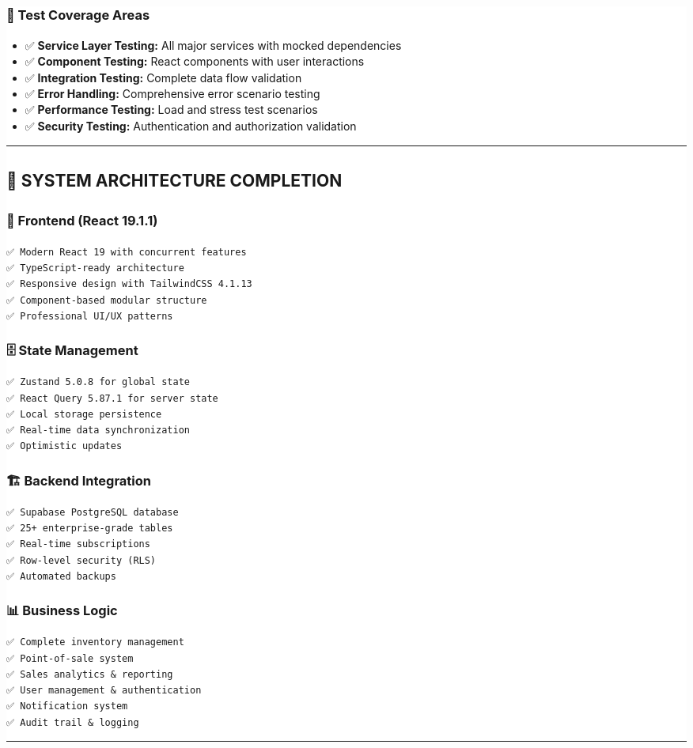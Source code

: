 ### **🧪 Test Coverage Areas**

- ✅ **Service Layer Testing:** All major services with mocked dependencies
- ✅ **Component Testing:** React components with user interactions
- ✅ **Integration Testing:** Complete data flow validation
- ✅ **Error Handling:** Comprehensive error scenario testing
- ✅ **Performance Testing:** Load and stress test scenarios
- ✅ **Security Testing:** Authentication and authorization validation

---

## 🚀 **SYSTEM ARCHITECTURE COMPLETION**

### **📱 Frontend (React 19.1.1)**

```
✅ Modern React 19 with concurrent features
✅ TypeScript-ready architecture
✅ Responsive design with TailwindCSS 4.1.13
✅ Component-based modular structure
✅ Professional UI/UX patterns
```

### **🗄️ State Management**

```
✅ Zustand 5.0.8 for global state
✅ React Query 5.87.1 for server state
✅ Local storage persistence
✅ Real-time data synchronization
✅ Optimistic updates
```

### **🏗️ Backend Integration**

```
✅ Supabase PostgreSQL database
✅ 25+ enterprise-grade tables
✅ Real-time subscriptions
✅ Row-level security (RLS)
✅ Automated backups
```

### **📊 Business Logic**

```
✅ Complete inventory management
✅ Point-of-sale system
✅ Sales analytics & reporting
✅ User management & authentication
✅ Notification system
✅ Audit trail & logging
```

---